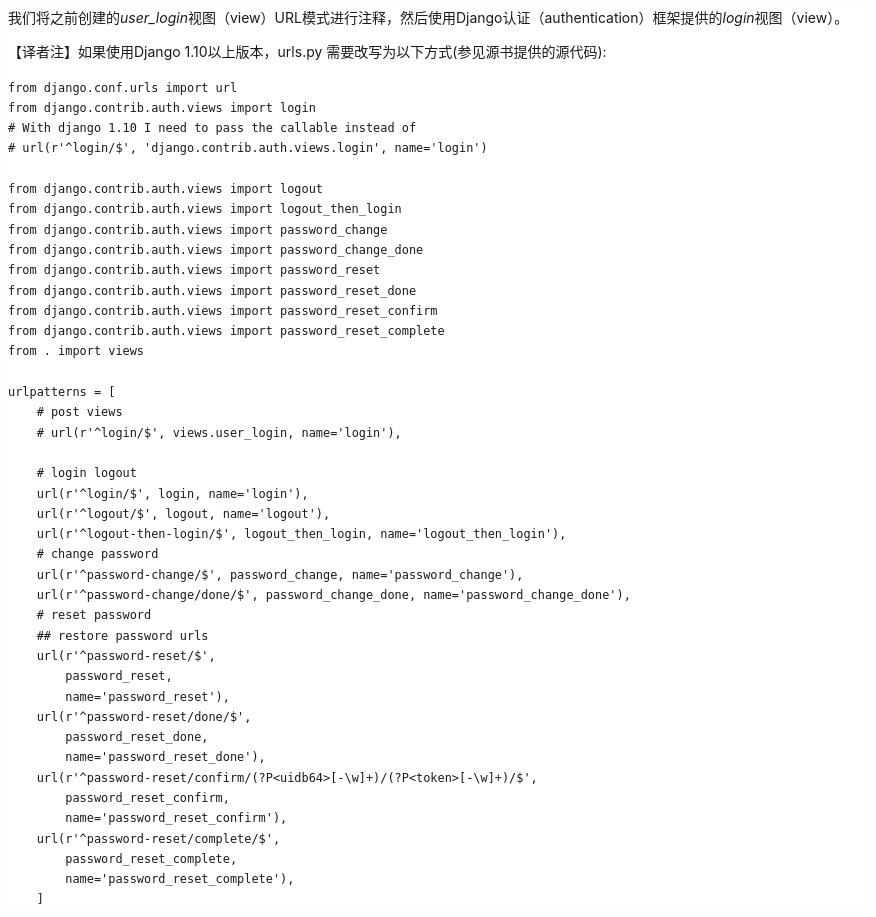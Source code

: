 我们将之前创建的*user_login*视图（view）URL模式进行注释，然后使用Django认证（authentication）框架提供的*login*视图（view）。

【译者注】如果使用Django 1.10以上版本，urls.py 需要改写为以下方式(参见源书提供的源代码):

	from django.conf.urls import url
	from django.contrib.auth.views import login
	# With django 1.10 I need to pass the callable instead of 
	# url(r'^login/$', 'django.contrib.auth.views.login', name='login')

	from django.contrib.auth.views import logout
	from django.contrib.auth.views import logout_then_login
	from django.contrib.auth.views import password_change
	from django.contrib.auth.views import password_change_done
	from django.contrib.auth.views import password_reset
	from django.contrib.auth.views import password_reset_done
	from django.contrib.auth.views import password_reset_confirm
	from django.contrib.auth.views import password_reset_complete
	from . import views

	urlpatterns = [
        # post views
        # url(r'^login/$', views.user_login, name='login'),
        
        # login logout
        url(r'^login/$', login, name='login'),
        url(r'^logout/$', logout, name='logout'),
        url(r'^logout-then-login/$', logout_then_login, name='logout_then_login'),
        # change password
        url(r'^password-change/$', password_change, name='password_change'),
        url(r'^password-change/done/$', password_change_done, name='password_change_done'),
        # reset password
        ## restore password urls
        url(r'^password-reset/$',
        	password_reset,
			name='password_reset'),
        url(r'^password-reset/done/$',
			password_reset_done,
			name='password_reset_done'),
        url(r'^password-reset/confirm/(?P<uidb64>[-\w]+)/(?P<token>[-\w]+)/$',
			password_reset_confirm,
			name='password_reset_confirm'),
        url(r'^password-reset/complete/$',
			password_reset_complete,
			name='password_reset_complete'),
        ]
